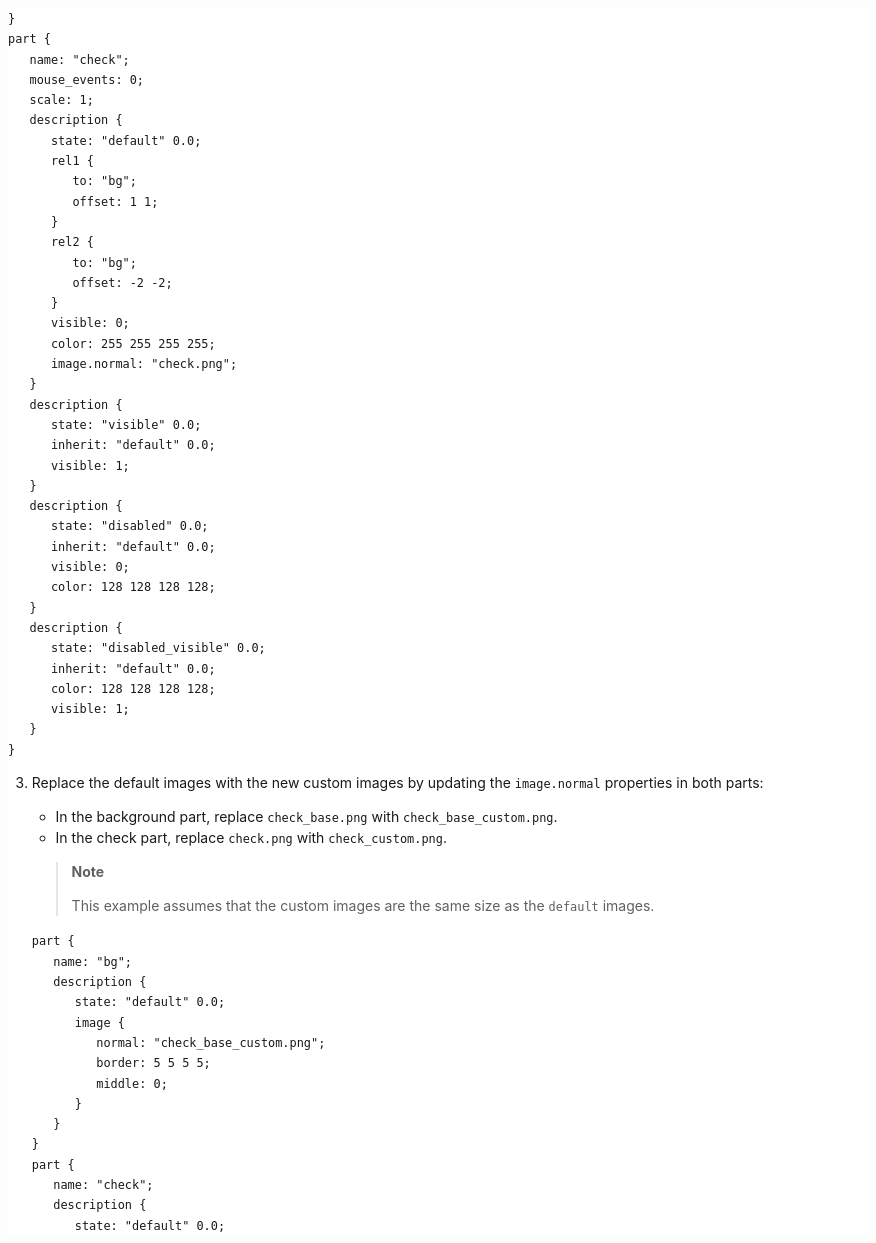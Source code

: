    ```
   }
   part {
      name: "check";
      mouse_events: 0;
      scale: 1;
      description {
         state: "default" 0.0;
         rel1 {
            to: "bg";
            offset: 1 1;
         }
         rel2 {
            to: "bg";
            offset: -2 -2;
         }
         visible: 0;
         color: 255 255 255 255;
         image.normal: "check.png";
      }
      description {
         state: "visible" 0.0;
         inherit: "default" 0.0;
         visible: 1;
      }
      description {
         state: "disabled" 0.0;
         inherit: "default" 0.0;
         visible: 0;
         color: 128 128 128 128;
      }
      description {
         state: "disabled_visible" 0.0;
         inherit: "default" 0.0;
         color: 128 128 128 128;
         visible: 1;
      }
   }
   ```

3. Replace the default images with the new custom images by updating the `image.normal` properties in both parts:

   - In the background part, replace `check_base.png` with `check_base_custom.png`.
   - In the check part, replace `check.png` with `check_custom.png`.

   > **Note**
   >
   > This example assumes that the custom images are the same size as the `default` images.

   ```
   part {
      name: "bg";
      description {
         state: "default" 0.0;
         image {
            normal: "check_base_custom.png";
            border: 5 5 5 5;
            middle: 0;
         }
      }
   }
   part {
      name: "check";
      description {
         state: "default" 0.0;
   ```